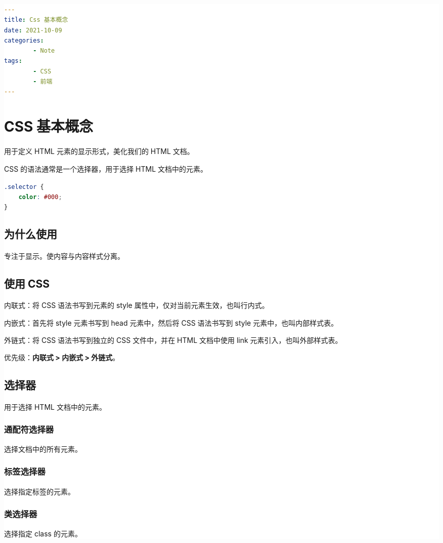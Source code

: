 ```yaml
---
title: Css 基本概念
date: 2021-10-09
categories:
        - Note
tags:
        - CSS
        - 前端
---
```


# CSS 基本概念

用于定义 HTML 元素的显示形式，美化我们的 HTML 文档。

CSS 的语法通常是一个选择器，用于选择 HTML 文档中的元素。

```css
.selector {
	color: #000;
}
```

## 为什么使用

专注于显示。使内容与内容样式分离。

## 使用 CSS

内联式：将 CSS 语法书写到元素的 style 属性中，仅对当前元素生效，也叫行内式。

内嵌式：首先将 style 元素书写到 head 元素中，然后将 CSS 语法书写到 style 元素中，也叫内部样式表。

外链式：将 CSS 语法书写到独立的 CSS 文件中，并在 HTML 文档中使用 link 元素引入，也叫外部样式表。

优先级：**内联式 > 内嵌式 > 外链式**。

## 选择器

用于选择 HTML 文档中的元素。

### 通配符选择器

选择文档中的所有元素。

### 标签选择器

选择指定标签的元素。

### 类选择器

选择指定 class 的元素。
